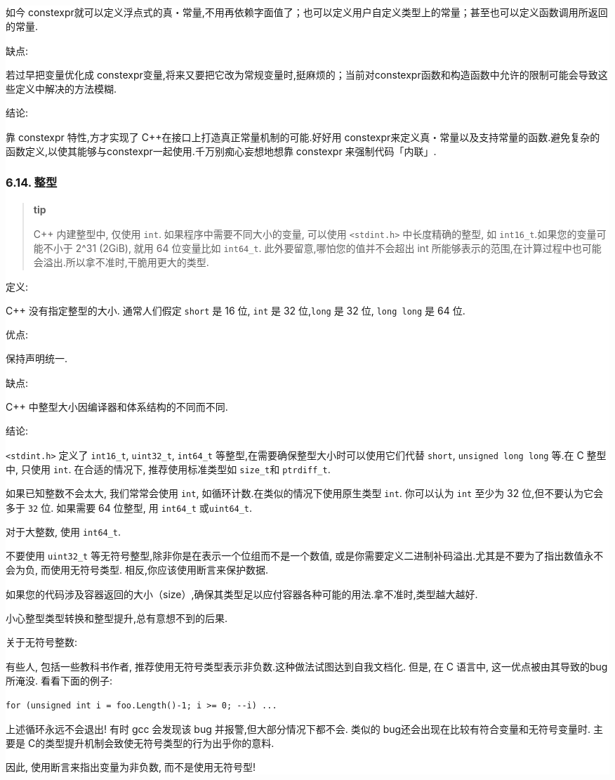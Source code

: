 如今 constexpr就可以定义浮点式的真・常量,不用再依赖字面值了；也可以定义用户自定义类型上的常量；甚至也可以定义函数调用所返回的常量.

缺点:

若过早把变量优化成 constexpr变量,将来又要把它改为常规变量时,挺麻烦的；当前对constexpr函数和构造函数中允许的限制可能会导致这些定义中解决的方法模糊.

结论:

靠 constexpr 特性,方才实现了 C++在接口上打造真正常量机制的可能.好好用 constexpr来定义真・常量以及支持常量的函数.避免复杂的函数定义,以使其能够与constexpr一起使用.千万别痴心妄想地想靠 constexpr 来强制代码「内联」.

### 6.14. 整型

> **tip**
>
> C++ 内建整型中, 仅使用 `int`. 如果程序中需要不同大小的变量, 可以使用
> `<stdint.h>` 中长度精确的整型, 如 `int16_t`.如果您的变量可能不小于
> 2\^31 (2GiB), 就用 64 位变量比如 `int64_t`.
> 此外要留意,哪怕您的值并不会超出 int
> 所能够表示的范围,在计算过程中也可能会溢出.所以拿不准时,干脆用更大的类型.

定义:

C++ 没有指定整型的大小. 通常人们假定 `short` 是 16 位, `int` 是 32 位,`long` 是 32 位, `long long` 是 64 位.

优点:

保持声明统一.

缺点:

C++ 中整型大小因编译器和体系结构的不同而不同.

结论:

`<stdint.h>` 定义了 `int16_t`, `uint32_t`, `int64_t` 等整型,在需要确保整型大小时可以使用它们代替 `short`, `unsigned long long` 等.在 C 整型中, 只使用 `int`. 在合适的情况下, 推荐使用标准类型如 `size_t`和 `ptrdiff_t`.

如果已知整数不会太大, 我们常常会使用 `int`, 如循环计数.在类似的情况下使用原生类型 `int`. 你可以认为 `int` 至少为 32 位,但不要认为它会多于 `32` 位. 如果需要 64 位整型, 用 `int64_t` 或`uint64_t`.

对于大整数, 使用 `int64_t`.

不要使用 `uint32_t` 等无符号整型,除非你是在表示一个位组而不是一个数值, 或是你需要定义二进制补码溢出.尤其是不要为了指出数值永不会为负, 而使用无符号类型. 相反,你应该使用断言来保护数据.

如果您的代码涉及容器返回的大小（size）,确保其类型足以应付容器各种可能的用法.拿不准时,类型越大越好.

小心整型类型转换和整型提升,总有意想不到的后果.

关于无符号整数:

有些人, 包括一些教科书作者, 推荐使用无符号类型表示非负数.这种做法试图达到自我文档化. 但是, 在 C 语言中, 这一优点被由其导致的bug 所淹没. 看看下面的例子:

``` {.sourceCode .c++}
for (unsigned int i = foo.Length()-1; i >= 0; --i) ...
```

上述循环永远不会退出! 有时 gcc 会发现该 bug 并报警,但大部分情况下都不会. 类似的 bug还会出现在比较有符合变量和无符号变量时. 主要是 C的类型提升机制会致使无符号类型的行为出乎你的意料.

因此, 使用断言来指出变量为非负数, 而不是使用无符号型!
